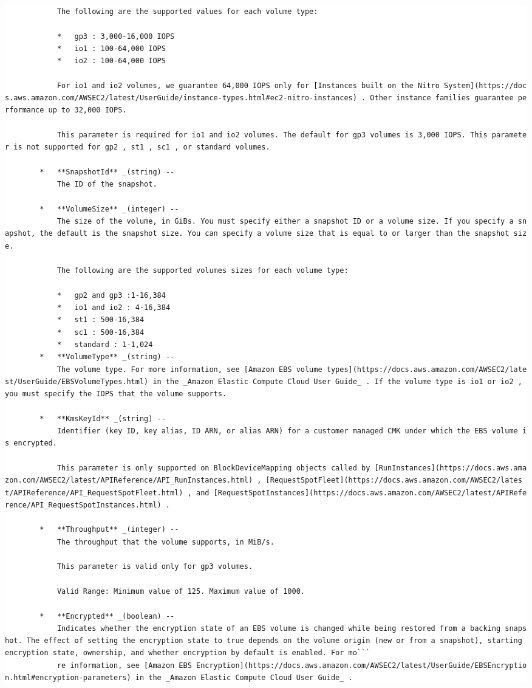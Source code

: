                 The following are the supported values for each volume type:

                *   gp3 : 3,000-16,000 IOPS
                *   io1 : 100-64,000 IOPS
                *   io2 : 100-64,000 IOPS

                For io1 and io2 volumes, we guarantee 64,000 IOPS only for [Instances built on the Nitro System](https://docs.aws.amazon.com/AWSEC2/latest/UserGuide/instance-types.html#ec2-nitro-instances) . Other instance families guarantee performance up to 32,000 IOPS.

                This parameter is required for io1 and io2 volumes. The default for gp3 volumes is 3,000 IOPS. This parameter is not supported for gp2 , st1 , sc1 , or standard volumes.

            *   **SnapshotId** _(string) --
                The ID of the snapshot.

            *   **VolumeSize** _(integer) --
                The size of the volume, in GiBs. You must specify either a snapshot ID or a volume size. If you specify a snapshot, the default is the snapshot size. You can specify a volume size that is equal to or larger than the snapshot size.

                The following are the supported volumes sizes for each volume type:

                *   gp2 and gp3 :1-16,384
                *   io1 and io2 : 4-16,384
                *   st1 : 500-16,384
                *   sc1 : 500-16,384
                *   standard : 1-1,024
            *   **VolumeType** _(string) --
                The volume type. For more information, see [Amazon EBS volume types](https://docs.aws.amazon.com/AWSEC2/latest/UserGuide/EBSVolumeTypes.html) in the _Amazon Elastic Compute Cloud User Guide_ . If the volume type is io1 or io2 , you must specify the IOPS that the volume supports.

            *   **KmsKeyId** _(string) --
                Identifier (key ID, key alias, ID ARN, or alias ARN) for a customer managed CMK under which the EBS volume is encrypted.

                This parameter is only supported on BlockDeviceMapping objects called by [RunInstances](https://docs.aws.amazon.com/AWSEC2/latest/APIReference/API_RunInstances.html) , [RequestSpotFleet](https://docs.aws.amazon.com/AWSEC2/latest/APIReference/API_RequestSpotFleet.html) , and [RequestSpotInstances](https://docs.aws.amazon.com/AWSEC2/latest/APIReference/API_RequestSpotInstances.html) .

            *   **Throughput** _(integer) --
                The throughput that the volume supports, in MiB/s.

                This parameter is valid only for gp3 volumes.

                Valid Range: Minimum value of 125. Maximum value of 1000.

            *   **Encrypted** _(boolean) --
                Indicates whether the encryption state of an EBS volume is changed while being restored from a backing snapshot. The effect of setting the encryption state to true depends on the volume origin (new or from a snapshot), starting encryption state, ownership, and whether encryption by default is enabled. For mo```
                re information, see [Amazon EBS Encryption](https://docs.aws.amazon.com/AWSEC2/latest/UserGuide/EBSEncryption.html#encryption-parameters) in the _Amazon Elastic Compute Cloud User Guide_ .
